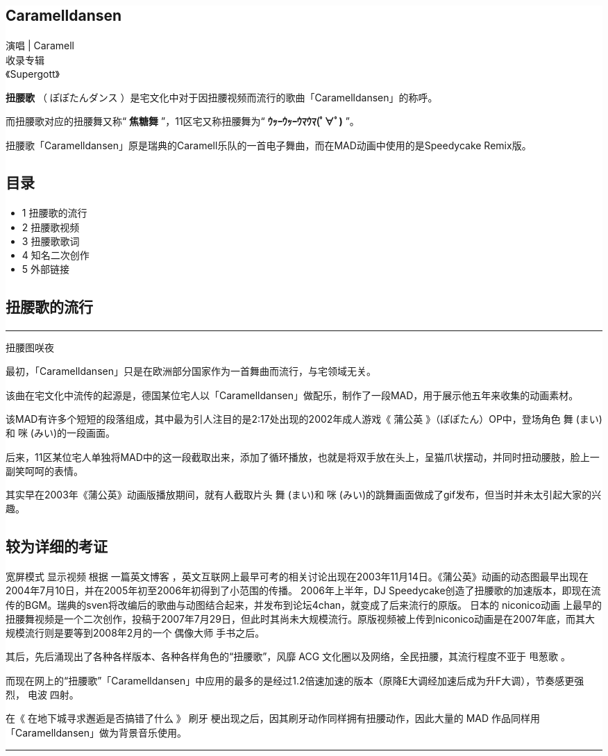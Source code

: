 Caramelldansen  
---  
  
  
演唱  |  Caramell   
收录专辑  
《Supergott》  
  
  
**扭腰歌** （  ぽぽたんダンス  ）是宅文化中对于因扭腰视频而流行的歌曲「Caramelldansen」的称呼。

而扭腰歌对应的扭腰舞又称“ **焦糖舞** ”，11区宅又称扭腰舞为“ **ｳｯｰｳｯｰｳﾏｳﾏ(ﾟ∀ﾟ)** ”。

扭腰歌「Caramelldansen」原是瑞典的Caramell乐队的一首电子舞曲，而在MAD动画中使用的是Speedycake Remix版。

##  目录

  * 1  扭腰歌的流行 
  * 2  扭腰歌视频 
  * 3  扭腰歌歌词 
  * 4  知名二次创作 
  * 5  外部链接 

##  扭腰歌的流行  
  
---  
扭腰图咲夜  
  
最初，「Caramelldansen」只是在欧洲部分国家作为一首舞曲而流行，与宅领域无关。

该曲在宅文化中流传的起源是，德国某位宅人以「Caramelldansen」做配乐，制作了一段MAD，用于展示他五年来收集的动画素材。

该MAD有许多个短短的段落组成，其中最为引人注目的是2:17处出现的2002年成人游戏《  蒲公英  》（ぽぽたん）OP中，登场角色  舞  (まい)和
咪  (みい)的一段画面。

  
后来，11区某位宅人单独将MAD中的这一段截取出来，添加了循环播放，也就是将双手放在头上，呈猫爪状摆动，并同时扭动腰肢，脸上一副笑呵呵的表情。

其实早在2003年《蒲公英》动画版播放期间，就有人截取片头  舞  (まい)和  咪  (みい)的跳舞画面做成了gif发布，但当时并未太引起大家的兴趣。

较为详细的考证  
---  
宽屏模式  显示视频  根据  一篇英文博客
，英文互联网上最早可考的相关讨论出现在2003年11月14日。《蒲公英》动画的动态图最早出现在2004年7月10日，并在2005年初至2006年初得到了小范围的传播。
2006年上半年，DJ
Speedycake创造了扭腰歌的加速版本，即现在流传的BGM。瑞典的sven将改编后的歌曲与动图结合起来，并发布到论坛4chan，就变成了后来流行的原版。
日本的  niconico动画
上最早的扭腰舞视频是一个二次创作，投稿于2007年7月29日，但此时其尚未大规模流行。原版视频被上传到niconico动画是在2007年底，而其大规模流行则是要等到2008年2月的一个
偶像大师  手书之后。  
  
其后，先后涌现出了各种各样版本、各种各样角色的“扭腰歌”，风靡  ACG  文化圈以及网络，全民扭腰，其流行程度不亚于  甩葱歌  。

而现在网上的“扭腰歌”「Caramelldansen」中应用的最多的是经过1.2倍速加速的版本（原降E大调经加速后成为升F大调），节奏感更强烈，  电波
四射。

在《  在地下城寻求邂逅是否搞错了什么  》  刷牙  梗出现之后，因其刷牙动作同样拥有扭腰动作，因此大量的  MAD
作品同样用「Caramelldansen」做为背景音乐使用。  
  
---  